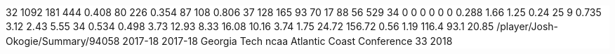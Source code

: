    <td style="text-align:center;min-width: 10em; "> 32 </td>
   <td style="text-align:center;min-width: 10em; "> 1092 </td>
   <td style="text-align:center;min-width: 10em; "> 181 </td>
   <td style="text-align:center;min-width: 10em; "> 444 </td>
   <td style="text-align:center;min-width: 10em; "> 0.408 </td>
   <td style="text-align:center;min-width: 10em; "> 80 </td>
   <td style="text-align:center;min-width: 10em; "> 226 </td>
   <td style="text-align:center;min-width: 10em; "> 0.354 </td>
   <td style="text-align:center;min-width: 10em; "> 87 </td>
   <td style="text-align:center;min-width: 10em; "> 108 </td>
   <td style="text-align:center;min-width: 10em; "> 0.806 </td>
   <td style="text-align:center;min-width: 10em; "> 37 </td>
   <td style="text-align:center;min-width: 10em; "> 128 </td>
   <td style="text-align:center;min-width: 10em; "> 165 </td>
   <td style="text-align:center;min-width: 10em; "> 93 </td>
   <td style="text-align:center;min-width: 10em; "> 70 </td>
   <td style="text-align:center;min-width: 10em; "> 17 </td>
   <td style="text-align:center;min-width: 10em; "> 88 </td>
   <td style="text-align:center;min-width: 10em; "> 56 </td>
   <td style="text-align:center;min-width: 10em; "> 529 </td>
   <td style="text-align:center;min-width: 10em; "> 34 </td>
   <td style="text-align:center;min-width: 10em; "> 0 </td>
   <td style="text-align:center;min-width: 10em; "> 0 </td>
   <td style="text-align:center;min-width: 10em; "> 0 </td>
   <td style="text-align:center;min-width: 10em; "> 0 </td>
   <td style="text-align:center;min-width: 10em; "> 0 </td>
   <td style="text-align:center;min-width: 10em; "> 0 </td>
   <td style="text-align:center;min-width: 10em; "> 0.288 </td>
   <td style="text-align:center;min-width: 10em; "> 1.66 </td>
   <td style="text-align:center;min-width: 10em; "> 1.25 </td>
   <td style="text-align:center;min-width: 10em; "> 0.24 </td>
   <td style="text-align:center;min-width: 10em; "> 25 </td>
   <td style="text-align:center;min-width: 10em; "> 9 </td>
   <td style="text-align:center;min-width: 10em; "> 0.735 </td>
   <td style="text-align:center;min-width: 10em; "> 3.12 </td>
   <td style="text-align:center;min-width: 10em; "> 2.43 </td>
   <td style="text-align:center;min-width: 10em; "> 5.55 </td>
   <td style="text-align:center;min-width: 10em; "> 34 </td>
   <td style="text-align:center;min-width: 10em; "> 0.534 </td>
   <td style="text-align:center;min-width: 10em; "> 0.498 </td>
   <td style="text-align:center;min-width: 10em; "> 3.73 </td>
   <td style="text-align:center;min-width: 10em; "> 12.93 </td>
   <td style="text-align:center;min-width: 10em; "> 8.33 </td>
   <td style="text-align:center;min-width: 10em; "> 16.08 </td>
   <td style="text-align:center;min-width: 10em; "> 10.16 </td>
   <td style="text-align:center;min-width: 10em; "> 3.74 </td>
   <td style="text-align:center;min-width: 10em; "> 1.75 </td>
   <td style="text-align:center;min-width: 10em; "> 24.72 </td>
   <td style="text-align:center;min-width: 10em; "> 156.72 </td>
   <td style="text-align:center;min-width: 10em; "> 0.56 </td>
   <td style="text-align:center;min-width: 10em; "> 1.19 </td>
   <td style="text-align:center;min-width: 10em; "> 116.4 </td>
   <td style="text-align:center;min-width: 10em; "> 93.1 </td>
   <td style="text-align:center;min-width: 10em; "> 20.85 </td>
  </tr>
  <tr>
   <td style="text-align:center;min-width: 10em; "> /player/Josh-Okogie/Summary/94058 </td>
   <td style="text-align:center;min-width: 10em; "> 2017-18 </td>
   <td style="text-align:center;min-width: 10em; "> 2017-18 </td>
   <td style="text-align:center;min-width: 10em; "> Georgia Tech </td>
   <td style="text-align:center;min-width: 10em; "> ncaa </td>
   <td style="text-align:center;min-width: 10em; "> Atlantic Coast Conference </td>
   <td style="text-align:center;min-width: 10em; "> 33 </td>
   <td style="text-align:center;min-width: 10em; "> 2018 </td>